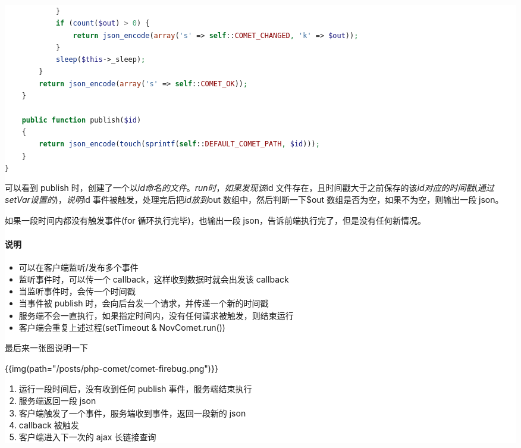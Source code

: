 ```php
            }
            if (count($out) > 0) {
                return json_encode(array('s' => self::COMET_CHANGED, 'k' => $out));
            }
            sleep($this->_sleep);
        }
        return json_encode(array('s' => self::COMET_OK));
    }

    public function publish($id)
    {
        return json_encode(touch(sprintf(self::DEFAULT_COMET_PATH, $id)));
    }
}
```

可以看到 publish 时，创建了一个以$id命名的文件。run时，如果发现该$id 文件存在，且时间戳大于之前保存的该$id对应的时间戳(通过setVar设置的)，说明$id 事件被触发，处理完后把$id放到$out 数组中，然后判断一下$out 数组是否为空，如果不为空，则输出一段 json。

如果一段时间内都没有触发事件(for 循环执行完毕)，也输出一段 json，告诉前端执行完了，但是没有任何新情况。

#### 说明

- 可以在客户端监听/发布多个事件
- 监听事件时，可以传一个 callback，这样收到数据时就会出发该 callback
- 当监听事件时，会传一个时间戳
- 当事件被 publish 时，会向后台发一个请求，并传递一个新的时间戳
- 服务端不会一直执行，如果指定时间内，没有任何请求被触发，则结束运行
- 客户端会重复上述过程(setTimeout & NovComet.run())

最后来一张图说明一下

{{img(path="/posts/php-comet/comet-firebug.png")}}

1. 运行一段时间后，没有收到任何 publish 事件，服务端结束执行
2. 服务端返回一段 json
3. 客户端触发了一个事件，服务端收到事件，返回一段新的 json
4. callback 被触发
5. 客户端进入下一次的 ajax 长链接查询
